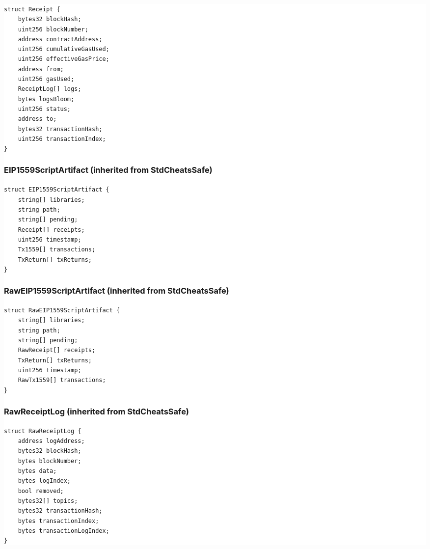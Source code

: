 ```solidity
struct Receipt {
    bytes32 blockHash;
    uint256 blockNumber;
    address contractAddress;
    uint256 cumulativeGasUsed;
    uint256 effectiveGasPrice;
    address from;
    uint256 gasUsed;
    ReceiptLog[] logs;
    bytes logsBloom;
    uint256 status;
    address to;
    bytes32 transactionHash;
    uint256 transactionIndex;
}
```

### EIP1559ScriptArtifact (inherited from StdCheatsSafe)

```solidity
struct EIP1559ScriptArtifact {
    string[] libraries;
    string path;
    string[] pending;
    Receipt[] receipts;
    uint256 timestamp;
    Tx1559[] transactions;
    TxReturn[] txReturns;
}
```

### RawEIP1559ScriptArtifact (inherited from StdCheatsSafe)

```solidity
struct RawEIP1559ScriptArtifact {
    string[] libraries;
    string path;
    string[] pending;
    RawReceipt[] receipts;
    TxReturn[] txReturns;
    uint256 timestamp;
    RawTx1559[] transactions;
}
```

### RawReceiptLog (inherited from StdCheatsSafe)

```solidity
struct RawReceiptLog {
    address logAddress;
    bytes32 blockHash;
    bytes blockNumber;
    bytes data;
    bytes logIndex;
    bool removed;
    bytes32[] topics;
    bytes32 transactionHash;
    bytes transactionIndex;
    bytes transactionLogIndex;
}
```
